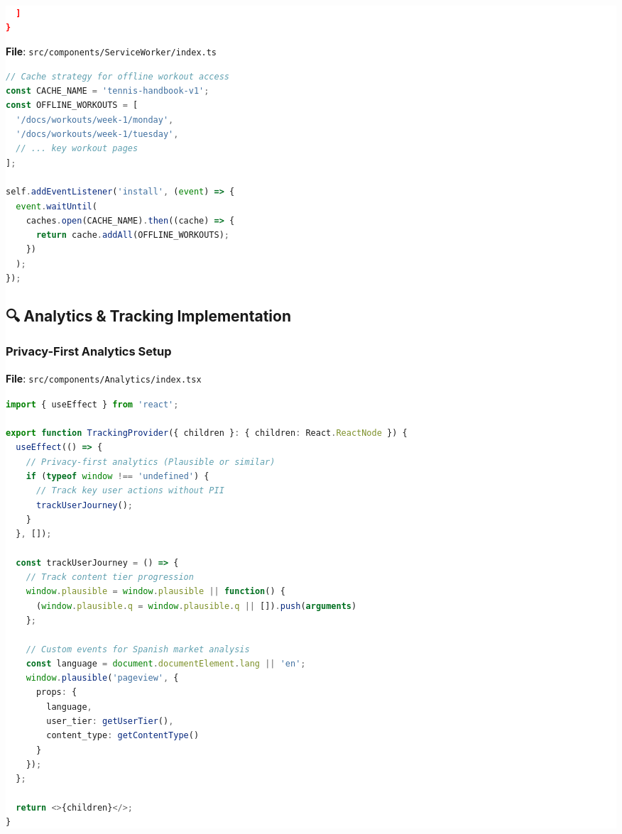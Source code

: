 ```json
  ]
}
```

**File**: `src/components/ServiceWorker/index.ts`
```typescript
// Cache strategy for offline workout access
const CACHE_NAME = 'tennis-handbook-v1';
const OFFLINE_WORKOUTS = [
  '/docs/workouts/week-1/monday',
  '/docs/workouts/week-1/tuesday',
  // ... key workout pages
];

self.addEventListener('install', (event) => {
  event.waitUntil(
    caches.open(CACHE_NAME).then((cache) => {
      return cache.addAll(OFFLINE_WORKOUTS);
    })
  );
});
```

## 🔍 Analytics & Tracking Implementation

### **Privacy-First Analytics Setup**

**File**: `src/components/Analytics/index.tsx`
```typescript
import { useEffect } from 'react';

export function TrackingProvider({ children }: { children: React.ReactNode }) {
  useEffect(() => {
    // Privacy-first analytics (Plausible or similar)
    if (typeof window !== 'undefined') {
      // Track key user actions without PII
      trackUserJourney();
    }
  }, []);

  const trackUserJourney = () => {
    // Track content tier progression
    window.plausible = window.plausible || function() { 
      (window.plausible.q = window.plausible.q || []).push(arguments) 
    };
    
    // Custom events for Spanish market analysis
    const language = document.documentElement.lang || 'en';
    window.plausible('pageview', { 
      props: { 
        language,
        user_tier: getUserTier(),
        content_type: getContentType()
      } 
    });
  };

  return <>{children}</>;
}
```
